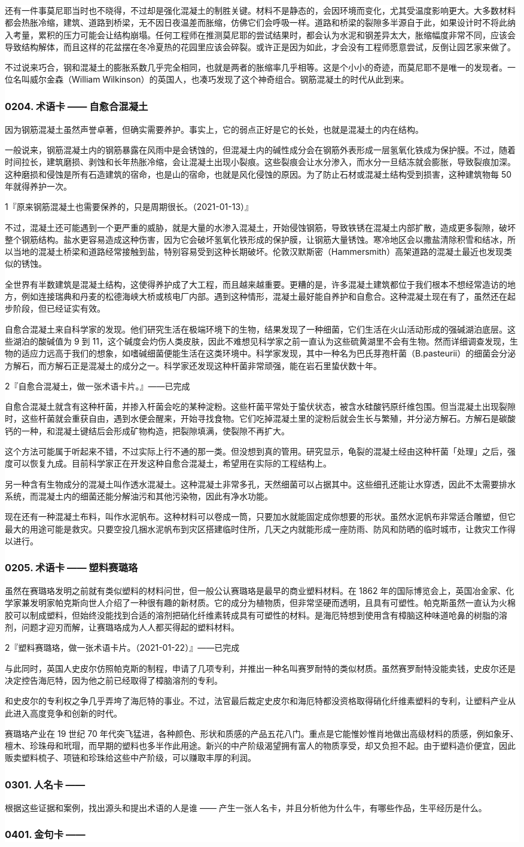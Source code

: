 还有一件事莫尼耶当时也不晓得，不过却是强化混凝土的制胜关键。材料不是静态的，会因环境而变化，尤其受温度影响更大。大多数材料都会热胀冷缩，建筑、道路到桥梁，无不因日夜温差而胀缩，仿佛它们会呼吸一样。道路和桥梁的裂隙多半源自于此，如果设计时不将此纳入考量，累积的压力可能会让结构崩塌。任何工程师在推测莫尼耶的尝试结果时，都会认为水泥和钢差异太大，胀缩幅度非常不同，应该会导致结构解体，而且这样的花盆摆在冬冷夏热的花园里应该会碎裂。或许正是因为如此，才会没有工程师愿意尝试，反倒让园艺家来做了。

不过说来巧合，钢和混凝土的膨胀系数几乎完全相同，也就是两者的胀缩率几乎相等。这是个小小的奇迹，而莫尼耶不是唯一的发现者。一位名叫威尔金森（William Wilkinson）的英国人，也凑巧发现了这个神奇组合。钢筋混凝土的时代从此到来。

### 0204. 术语卡 —— 自愈合混凝土

因为钢筋混凝土虽然声誉卓著，但确实需要养护。事实上，它的弱点正好是它的长处，也就是混凝土的内在结构。

一般说来，钢筋混凝土内的钢筋暴露在风雨中是会锈蚀的，但混凝土内的碱性成分会在钢筋外表形成一层氢氧化铁成为保护膜。不过，随着时间拉长，建筑磨损、剥蚀和长年热胀冷缩，会让混凝土出现小裂痕。这些裂痕会让水分渗入，而水分一旦结冻就会膨胀，导致裂痕加深。这种磨损和侵蚀是所有石造建筑的宿命，也是山的宿命，也就是风化侵蚀的原因。为了防止石材或混凝土结构受到损害，这种建筑物每 50 年就得养护一次。

1『原来钢筋混凝土也需要保养的，只是周期很长。（2021-01-13）』

不过，混凝土还可能遇到一个更严重的威胁，就是大量的水渗入混凝土，开始侵蚀钢筋，导致铁锈在混凝土内部扩散，造成更多裂隙，破坏整个钢筋结构。盐水更容易造成这种伤害，因为它会破坏氢氧化铁形成的保护膜，让钢筋大量锈蚀。寒冷地区会以撒盐清除积雪和结冰，所以当地的混凝土桥梁和道路经常接触到盐，特别容易受到这种长期破坏。伦敦汉默斯密（Hammersmith）高架道路的混凝土最近也发现类似的锈蚀。

全世界有半数建筑是混凝土结构，这使得养护成了大工程，而且越来越重要。更糟的是，许多混凝土建筑都位于我们根本不想经常造访的地方，例如连接瑞典和丹麦的松德海峡大桥或核电厂内部。遇到这种情形，混凝土最好能自养护和自愈合。这种混凝土现在有了，虽然还在起步阶段，但已经证实有效。

自愈合混凝土来自科学家的发现。他们研究生活在极端环境下的生物，结果发现了一种细菌，它们生活在火山活动形成的强碱湖泊底层。这些湖泊的酸碱值为 9 到 11，这个碱度会灼伤人类皮肤，因此不难想见科学家之前一直认为这些硫黄湖里不会有生物。然而详细调查发现，生物的适应力远高于我们的想象，如嗜碱细菌便能生活在这类环境中。科学家发现，其中一种名为巴氏芽孢杆菌（B.pasteurii）的细菌会分泌方解石，而方解石正是混凝土的成分之一。科学家还发现这种杆菌非常顽强，能在岩石里蛰伏数十年。

2『自愈合混凝土，做一张术语卡片。』——已完成

自愈合混凝土就含有这种杆菌，并掺入杆菌会吃的某种淀粉。这些杆菌平常处于蛰伏状态，被含水硅酸钙原纤维包围。但当混凝土出现裂隙时，这些杆菌就会重获自由，遇到水便会醒来，开始寻找食物。它们吃掉混凝土里的淀粉后就会生长与繁殖，并分泌方解石。方解石是碳酸钙的一种，和混凝土键结后会形成矿物构造，把裂隙填满，使裂隙不再扩大。

这个方法可能属于听起来不错，不过实际上行不通的那一类。但没想到真的管用。研究显示，龟裂的混凝土经由这种杆菌「处理」之后，强度可以恢复九成。目前科学家正在开发这种自愈合混凝土，希望用在实际的工程结构上。

另一种含有生物成分的混凝土叫作透水混凝土。这种混凝土非常多孔，天然细菌可以占据其中。这些细孔还能让水穿透，因此不太需要排水系统，而混凝土内的细菌还能分解油污和其他污染物，因此有净水功能。

现在还有一种混凝土布料，叫作水泥帆布。这种材料可以卷成一筒，只要加水就能固定成你想要的形状。虽然水泥帆布非常适合雕塑，但它最大的用途可能是救灾。只要空投几捆水泥帆布到灾区搭建临时住所，几天之内就能形成一座防雨、防风和防晒的临时城市，让救灾工作得以进行。

### 0205. 术语卡 —— 塑料赛璐珞

虽然在赛璐珞发明之前就有类似塑料的材料问世，但一般公认赛璐珞是最早的商业塑料材料。在 1862 年的国际博览会上，英国冶金家、化学家兼发明家帕克斯向世人介绍了一种很有趣的新材质。它的成分为植物质，但非常坚硬而透明，且具有可塑性。帕克斯虽然一直认为火棉胶可以制成塑料，但始终没能找到合适的溶剂把硝化纤维素转成具有可塑性的材料。是海厄特想到使用含有樟脑这种味道呛鼻的树脂的溶剂，问题才迎刃而解，让赛璐珞成为人人都买得起的塑料材料。

2『塑料赛璐珞，做一张术语卡片。（2021-01-22）』——已完成

与此同时，英国人史皮尔仿照帕克斯的制程，申请了几项专利，并推出一种名叫赛罗耐特的类似材质。虽然赛罗耐特没能卖钱，史皮尔还是决定控告海厄特，因为他之前已经取得了樟脑溶剂的专利。

和史皮尔的专利权之争几乎弄垮了海厄特的事业。不过，法官最后裁定史皮尔和海厄特都没资格取得硝化纤维素塑料的专利，让塑料产业从此进入高度竞争和创新的时代。

赛璐珞产业在 19 世纪 70 年代突飞猛进，各种颜色、形状和质感的产品五花八门。重点是它能惟妙惟肖地做出高级材料的质感，例如象牙、檀木、珍珠母和玳瑁，而早期的塑料也多半作此用途。新兴的中产阶级渴望拥有富人的物质享受，却又负担不起。由于塑料造价便宜，因此贩卖塑料梳子、项链和珍珠给这些中产阶级，可以赚取丰厚的利润。

### 0301. 人名卡  —— 

根据这些证据和案例，找出源头和提出术语的人是谁 —— 产生一张人名卡，并且分析他为什么牛，有哪些作品，生平经历是什么。

### 0401. 金句卡  —— 
